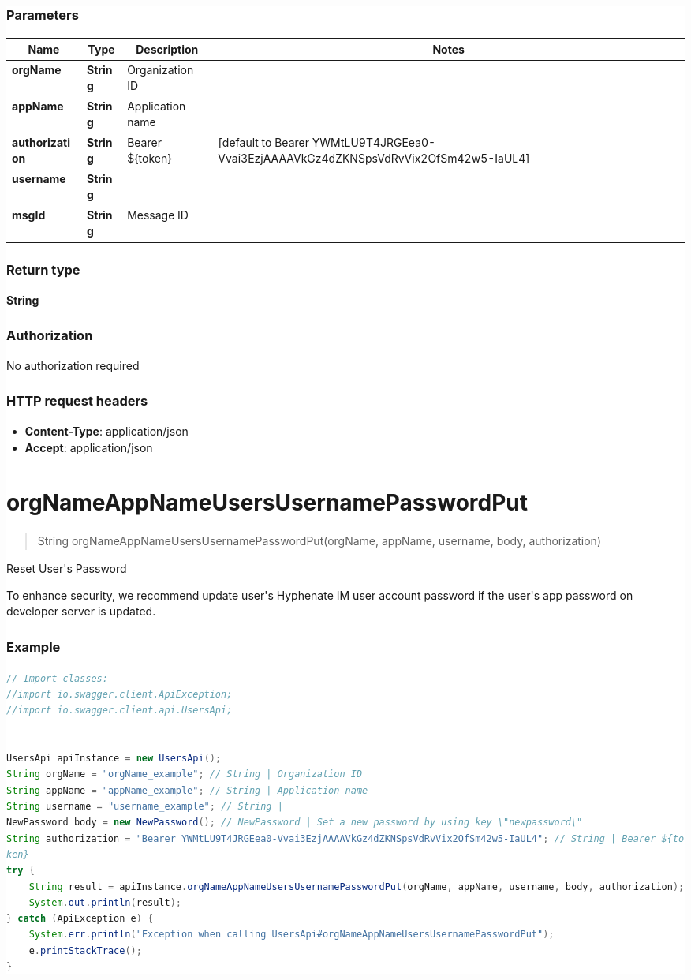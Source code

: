 ### Parameters

Name | Type | Description  | Notes
------------- | ------------- | ------------- | -------------
 **orgName** | **String**| Organization ID |
 **appName** | **String**| Application name |
 **authorization** | **String**| Bearer ${token} | [default to Bearer YWMtLU9T4JRGEea0-Vvai3EzjAAAAVkGz4dZKNSpsVdRvVix2OfSm42w5-IaUL4]
 **username** | **String**|  |
 **msgId** | **String**| Message ID |

### Return type

**String**

### Authorization

No authorization required

### HTTP request headers

 - **Content-Type**: application/json
 - **Accept**: application/json

<a name="orgNameAppNameUsersUsernamePasswordPut"></a>
# **orgNameAppNameUsersUsernamePasswordPut**
> String orgNameAppNameUsersUsernamePasswordPut(orgName, appName, username, body, authorization)

Reset User&#39;s Password

To enhance security, we recommend update user&#39;s Hyphenate IM user account password if the user&#39;s app password on developer server is updated.

### Example
```java
// Import classes:
//import io.swagger.client.ApiException;
//import io.swagger.client.api.UsersApi;


UsersApi apiInstance = new UsersApi();
String orgName = "orgName_example"; // String | Organization ID
String appName = "appName_example"; // String | Application name
String username = "username_example"; // String | 
NewPassword body = new NewPassword(); // NewPassword | Set a new password by using key \"newpassword\"
String authorization = "Bearer YWMtLU9T4JRGEea0-Vvai3EzjAAAAVkGz4dZKNSpsVdRvVix2OfSm42w5-IaUL4"; // String | Bearer ${token}
try {
    String result = apiInstance.orgNameAppNameUsersUsernamePasswordPut(orgName, appName, username, body, authorization);
    System.out.println(result);
} catch (ApiException e) {
    System.err.println("Exception when calling UsersApi#orgNameAppNameUsersUsernamePasswordPut");
    e.printStackTrace();
}
```
